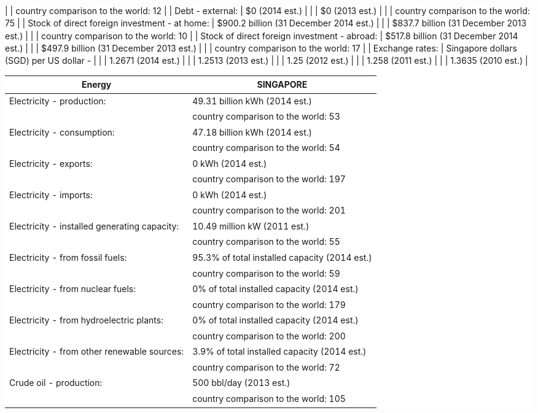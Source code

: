 | | country comparison to the world:  12 |
| Debt - external: | $0 (2014 est.) |
| | $0 (2013 est.) |
| | country comparison to the world:  75 |
| Stock of direct foreign investment - at home: | $900.2 billion (31 December 2014 est.) |
| | $837.7 billion (31 December 2013 est.) |
| | country comparison to the world:  10 |
| Stock of direct foreign investment - abroad: | $517.8 billion (31 December 2014 est.) |
| | $497.9 billion (31 December 2013 est.) |
| | country comparison to the world:  17 |
| Exchange rates: | Singapore dollars (SGD) per US dollar - |
| | 1.2671 (2014 est.) |
| | 1.2513 (2013 est.) |
| | 1.25 (2012 est.) |
| | 1.258 (2011 est.) |
| | 1.3635 (2010 est.) |

| Energy | SINGAPORE |
| --- | --- |
| Electricity - production: | 49.31 billion kWh (2014 est.) |
| | country comparison to the world:  53 |
| Electricity - consumption: | 47.18 billion kWh (2014 est.) |
| | country comparison to the world:  54 |
| Electricity - exports: | 0 kWh (2014 est.) |
| | country comparison to the world:  197 |
| Electricity - imports: | 0 kWh (2014 est.) |
| | country comparison to the world:  201 |
| Electricity - installed generating capacity: | 10.49 million kW (2011 est.) |
| | country comparison to the world:  55 |
| Electricity - from fossil fuels: | 95.3% of total installed capacity (2014 est.) |
| | country comparison to the world:  59 |
| Electricity - from nuclear fuels: | 0% of total installed capacity (2014 est.) |
| | country comparison to the world:  179 |
| Electricity - from hydroelectric plants: | 0% of total installed capacity (2014 est.) |
| | country comparison to the world:  200 |
| Electricity - from other renewable sources: | 3.9% of total installed capacity (2014 est.) |
| | country comparison to the world:  72 |
| Crude oil - production: | 500 bbl/day (2013 est.) |
| | country comparison to the world:  105 |